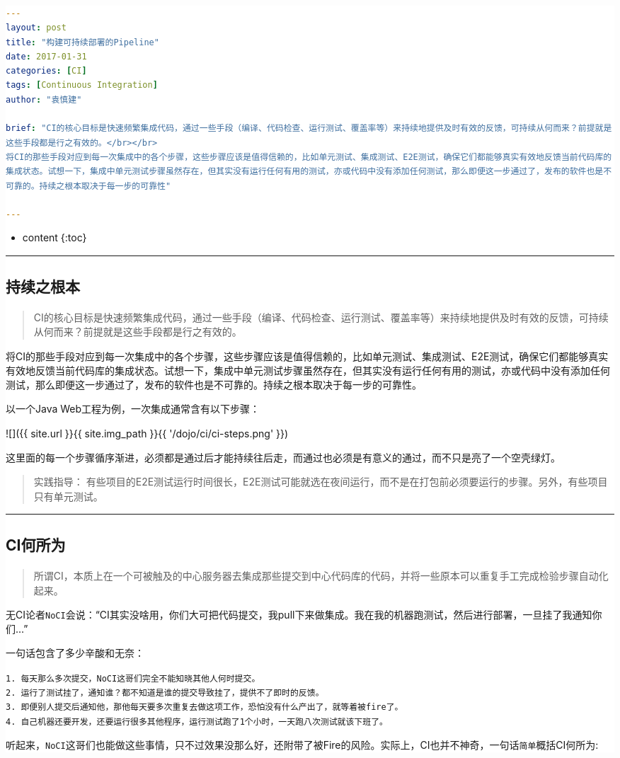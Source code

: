 ```yaml
---
layout: post
title: "构建可持续部署的Pipeline"
date: 2017-01-31
categories: [CI]
tags: [Continuous Integration]
author: "袁慎建"

brief: "CI的核心目标是快速频繁集成代码，通过一些手段（编译、代码检查、运行测试、覆盖率等）来持续地提供及时有效的反馈，可持续从何而来？前提就是这些手段都是行之有效的。</br></br>
将CI的那些手段对应到每一次集成中的各个步骤，这些步骤应该是值得信赖的，比如单元测试、集成测试、E2E测试，确保它们都能够真实有效地反馈当前代码库的集成状态。试想一下，集成中单元测试步骤虽然存在，但其实没有运行任何有用的测试，亦或代码中没有添加任何测试，那么即便这一步通过了，发布的软件也是不可靠的。持续之根本取决于每一步的可靠性"

---
```


* content
{:toc}

---

## 持续之根本

>CI的核心目标是快速频繁集成代码，通过一些手段（编译、代码检查、运行测试、覆盖率等）来持续地提供及时有效的反馈，可持续从何而来？前提就是这些手段都是行之有效的。

将CI的那些手段对应到每一次集成中的各个步骤，这些步骤应该是值得信赖的，比如单元测试、集成测试、E2E测试，确保它们都能够真实有效地反馈当前代码库的集成状态。试想一下，集成中单元测试步骤虽然存在，但其实没有运行任何有用的测试，亦或代码中没有添加任何测试，那么即便这一步通过了，发布的软件也是不可靠的。持续之根本取决于每一步的可靠性。

以一个Java Web工程为例，一次集成通常含有以下步骤：

![]({{ site.url }}{{ site.img_path }}{{ '/dojo/ci/ci-steps.png' }})

这里面的每一个步骤循序渐进，必须都是通过后才能持续往后走，而通过也必须是有意义的通过，而不只是亮了一个空壳绿灯。

>实践指导：
>有些项目的E2E测试运行时间很长，E2E测试可能就选在夜间运行，而不是在打包前必须要运行的步骤。另外，有些项目只有单元测试。

---

## CI何所为
>所谓CI，本质上在一个可被触及的中心服务器去集成那些提交到中心代码库的代码，并将一些原本可以重复手工完成检验步骤自动化起来。

无CI论者`NoCI`会说：“CI其实没啥用，你们大可把代码提交，我pull下来做集成。我在我的机器跑测试，然后进行部署，一旦挂了我通知你们...”

一句话包含了多少辛酸和无奈：

```
1. 每天那么多次提交，NoCI这哥们完全不能知晓其他人何时提交。
2. 运行了测试挂了，通知谁？都不知道是谁的提交导致挂了，提供不了即时的反馈。
3. 即便别人提交后通知他，那他每天要多次重复去做这项工作，恐怕没有什么产出了，就等着被fire了。
4. 自己机器还要开发，还要运行很多其他程序，运行测试跑了1个小时，一天跑八次测试就该下班了。
```

听起来，`NoCI`这哥们也能做这些事情，只不过效果没那么好，还附带了被Fire的风险。实际上，CI也并不神奇，一句话`简单`概括CI何所为:
